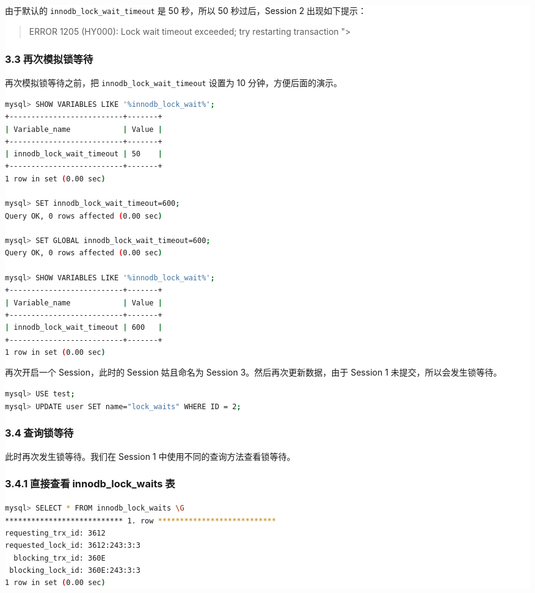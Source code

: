 由于默认的 `innodb_lock_wait_timeout` 是 50 秒，所以 50 秒过后，Session 2 出现如下提示：

> ERROR 1205 (HY000): Lock wait timeout exceeded; try restarting transaction
>  ">

### 3.3 再次模拟锁等待 ###

再次模拟锁等待之前，把 `innodb_lock_wait_timeout` 设置为 10 分钟，方便后面的演示。

``` bash
mysql> SHOW VARIABLES LIKE '%innodb_lock_wait%';
+--------------------------+-------+
| Variable_name            | Value |
+--------------------------+-------+
| innodb_lock_wait_timeout | 50    |
+--------------------------+-------+
1 row in set (0.00 sec)

mysql> SET innodb_lock_wait_timeout=600;
Query OK, 0 rows affected (0.00 sec)

mysql> SET GLOBAL innodb_lock_wait_timeout=600;
Query OK, 0 rows affected (0.00 sec)

mysql> SHOW VARIABLES LIKE '%innodb_lock_wait%';
+--------------------------+-------+
| Variable_name            | Value |
+--------------------------+-------+
| innodb_lock_wait_timeout | 600   |
+--------------------------+-------+
1 row in set (0.00 sec)
```

再次开启一个 Session，此时的 Session 姑且命名为 Session 3。然后再次更新数据，由于 Session 1 未提交，所以会发生锁等待。

``` bash
mysql> USE test;
mysql> UPDATE user SET name="lock_waits" WHERE ID = 2;
```

### 3.4 查询锁等待 ###

此时再次发生锁等待。我们在 Session 1 中使用不同的查询方法查看锁等待。

### 3.4.1 直接查看 innodb_lock_waits 表 ###

``` bash
mysql> SELECT * FROM innodb_lock_waits \G
*************************** 1. row ***************************
requesting_trx_id: 3612
requested_lock_id: 3612:243:3:3
  blocking_trx_id: 360E
 blocking_lock_id: 360E:243:3:3
1 row in set (0.00 sec)
```

